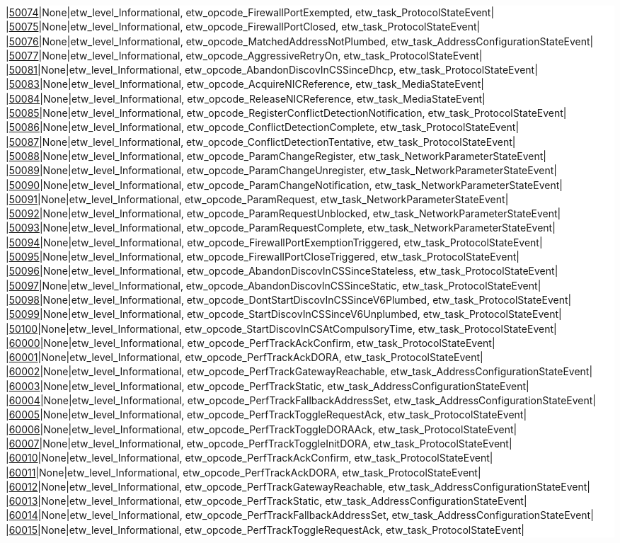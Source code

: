 |[50074](events/event-50074.md)|None|etw_level_Informational, etw_opcode_FirewallPortExempted, etw_task_ProtocolStateEvent|
|[50075](events/event-50075.md)|None|etw_level_Informational, etw_opcode_FirewallPortClosed, etw_task_ProtocolStateEvent|
|[50076](events/event-50076.md)|None|etw_level_Informational, etw_opcode_MatchedAddressNotPlumbed, etw_task_AddressConfigurationStateEvent|
|[50077](events/event-50077.md)|None|etw_level_Informational, etw_opcode_AggressiveRetryOn, etw_task_ProtocolStateEvent|
|[50081](events/event-50081.md)|None|etw_level_Informational, etw_opcode_AbandonDiscovInCSSinceDhcp, etw_task_ProtocolStateEvent|
|[50083](events/event-50083.md)|None|etw_level_Informational, etw_opcode_AcquireNICReference, etw_task_MediaStateEvent|
|[50084](events/event-50084.md)|None|etw_level_Informational, etw_opcode_ReleaseNICReference, etw_task_MediaStateEvent|
|[50085](events/event-50085.md)|None|etw_level_Informational, etw_opcode_RegisterConflictDetectionNotification, etw_task_ProtocolStateEvent|
|[50086](events/event-50086.md)|None|etw_level_Informational, etw_opcode_ConflictDetectionComplete, etw_task_ProtocolStateEvent|
|[50087](events/event-50087.md)|None|etw_level_Informational, etw_opcode_ConflictDetectionTentative, etw_task_ProtocolStateEvent|
|[50088](events/event-50088.md)|None|etw_level_Informational, etw_opcode_ParamChangeRegister, etw_task_NetworkParameterStateEvent|
|[50089](events/event-50089.md)|None|etw_level_Informational, etw_opcode_ParamChangeUnregister, etw_task_NetworkParameterStateEvent|
|[50090](events/event-50090.md)|None|etw_level_Informational, etw_opcode_ParamChangeNotification, etw_task_NetworkParameterStateEvent|
|[50091](events/event-50091.md)|None|etw_level_Informational, etw_opcode_ParamRequest, etw_task_NetworkParameterStateEvent|
|[50092](events/event-50092.md)|None|etw_level_Informational, etw_opcode_ParamRequestUnblocked, etw_task_NetworkParameterStateEvent|
|[50093](events/event-50093.md)|None|etw_level_Informational, etw_opcode_ParamRequestComplete, etw_task_NetworkParameterStateEvent|
|[50094](events/event-50094.md)|None|etw_level_Informational, etw_opcode_FirewallPortExemptionTriggered, etw_task_ProtocolStateEvent|
|[50095](events/event-50095.md)|None|etw_level_Informational, etw_opcode_FirewallPortCloseTriggered, etw_task_ProtocolStateEvent|
|[50096](events/event-50096.md)|None|etw_level_Informational, etw_opcode_AbandonDiscovInCSSinceStateless, etw_task_ProtocolStateEvent|
|[50097](events/event-50097.md)|None|etw_level_Informational, etw_opcode_AbandonDiscovInCSSinceStatic, etw_task_ProtocolStateEvent|
|[50098](events/event-50098.md)|None|etw_level_Informational, etw_opcode_DontStartDiscovInCSSinceV6Plumbed, etw_task_ProtocolStateEvent|
|[50099](events/event-50099.md)|None|etw_level_Informational, etw_opcode_StartDiscovInCSSinceV6Unplumbed, etw_task_ProtocolStateEvent|
|[50100](events/event-50100.md)|None|etw_level_Informational, etw_opcode_StartDiscovInCSAtCompulsoryTime, etw_task_ProtocolStateEvent|
|[60000](events/event-60000.md)|None|etw_level_Informational, etw_opcode_PerfTrackAckConfirm, etw_task_ProtocolStateEvent|
|[60001](events/event-60001.md)|None|etw_level_Informational, etw_opcode_PerfTrackAckDORA, etw_task_ProtocolStateEvent|
|[60002](events/event-60002.md)|None|etw_level_Informational, etw_opcode_PerfTrackGatewayReachable, etw_task_AddressConfigurationStateEvent|
|[60003](events/event-60003.md)|None|etw_level_Informational, etw_opcode_PerfTrackStatic, etw_task_AddressConfigurationStateEvent|
|[60004](events/event-60004.md)|None|etw_level_Informational, etw_opcode_PerfTrackFallbackAddressSet, etw_task_AddressConfigurationStateEvent|
|[60005](events/event-60005.md)|None|etw_level_Informational, etw_opcode_PerfTrackToggleRequestAck, etw_task_ProtocolStateEvent|
|[60006](events/event-60006.md)|None|etw_level_Informational, etw_opcode_PerfTrackToggleDORAAck, etw_task_ProtocolStateEvent|
|[60007](events/event-60007.md)|None|etw_level_Informational, etw_opcode_PerfTrackToggleInitDORA, etw_task_ProtocolStateEvent|
|[60010](events/event-60010.md)|None|etw_level_Informational, etw_opcode_PerfTrackAckConfirm, etw_task_ProtocolStateEvent|
|[60011](events/event-60011.md)|None|etw_level_Informational, etw_opcode_PerfTrackAckDORA, etw_task_ProtocolStateEvent|
|[60012](events/event-60012.md)|None|etw_level_Informational, etw_opcode_PerfTrackGatewayReachable, etw_task_AddressConfigurationStateEvent|
|[60013](events/event-60013.md)|None|etw_level_Informational, etw_opcode_PerfTrackStatic, etw_task_AddressConfigurationStateEvent|
|[60014](events/event-60014.md)|None|etw_level_Informational, etw_opcode_PerfTrackFallbackAddressSet, etw_task_AddressConfigurationStateEvent|
|[60015](events/event-60015.md)|None|etw_level_Informational, etw_opcode_PerfTrackToggleRequestAck, etw_task_ProtocolStateEvent|
